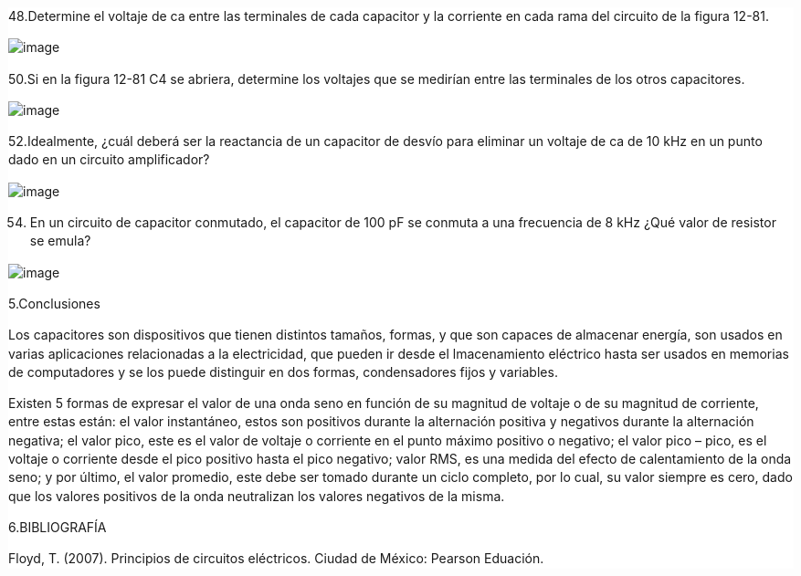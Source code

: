 48.Determine el voltaje de ca entre las terminales de cada capacitor y la corriente en cada rama del circuito de la figura 12-81. 

![image](https://user-images.githubusercontent.com/105740772/179078885-838bdc37-798d-4f7e-a4fe-bf4e43ea82c8.png)

50.Si en la figura 12-81 C4 se abriera, determine los voltajes que se medirían entre las terminales de los otros capacitores.

![image](https://user-images.githubusercontent.com/105740772/179079157-4cd6c973-9887-41e0-8cec-f798de5005c8.png)

52.Idealmente, ¿cuál deberá ser la reactancia de un capacitor de desvío para eliminar un voltaje de ca de 10 kHz en un punto dado en un circuito amplificador?

![image](https://user-images.githubusercontent.com/105740772/179036342-7a0d9bc0-539b-4a4c-80dc-0941c477c003.png)

54. En un circuito de capacitor conmutado, el capacitor de 100 pF se conmuta a una frecuencia de 8 kHz ¿Qué valor de resistor se emula?

![image](https://user-images.githubusercontent.com/105740772/179036421-f312d1bc-a2ab-4b0f-94ff-c81a43cef879.png)

5.Conclusiones

Los capacitores son dispositivos que tienen distintos tamaños, formas, y que son capaces de almacenar energía, son usados ​​en varias aplicaciones relacionadas a la electricidad, que pueden ir desde el lmacenamiento eléctrico hasta ser usados ​​en memorias de computadores y se los puede distinguir en dos formas, condensadores fijos y variables.

Existen 5 formas de expresar el valor de una onda seno en función de su magnitud de voltaje o de su magnitud de corriente, entre estas están: el valor instantáneo, estos son positivos durante la alternación positiva y negativos durante la alternación negativa; el valor pico, este es el valor de voltaje o corriente en el punto máximo positivo o negativo; el valor pico – pico, es el voltaje o corriente desde el pico positivo hasta el pico negativo; valor RMS, es una medida del efecto de calentamiento de la onda seno; y por último, el valor promedio, este debe ser tomado durante un ciclo completo, por lo cual, su valor siempre es cero, dado que los valores positivos de la onda neutralizan los valores negativos de la misma.

6.BIBLIOGRAFÍA

Floyd, T. (2007). Principios de circuitos eléctricos. Ciudad de México: Pearson Eduación.
























